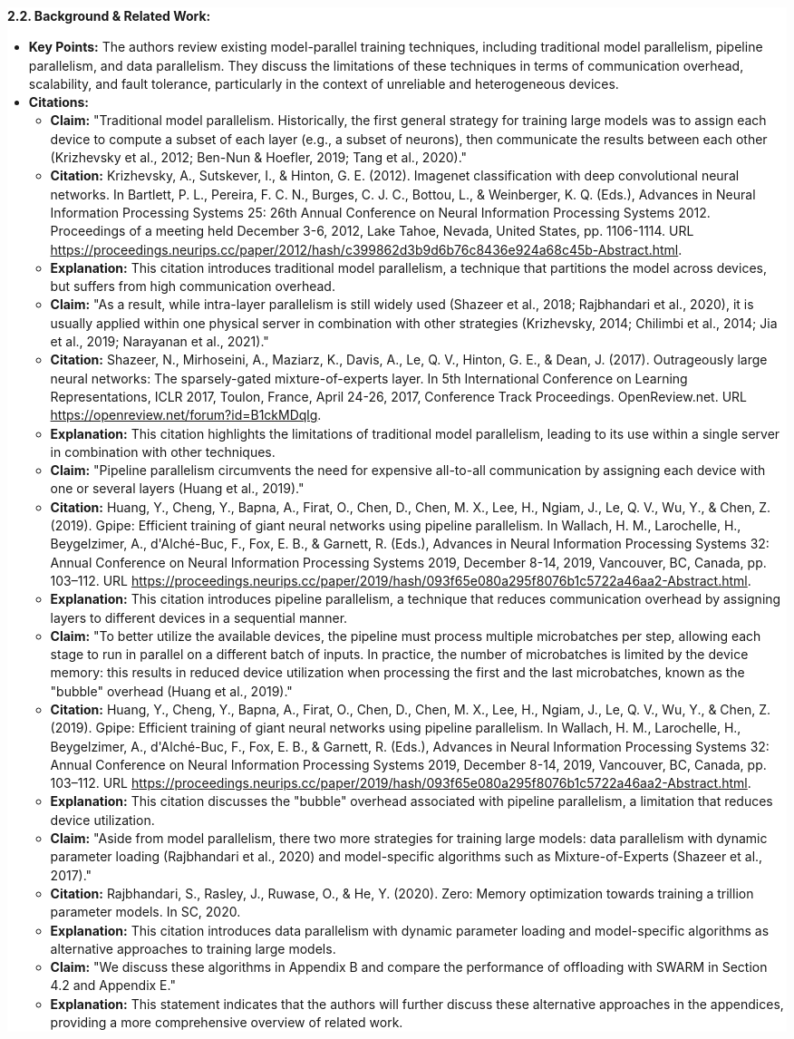 **2.2. Background & Related Work:**

- **Key Points:** The authors review existing model-parallel training techniques, including traditional model parallelism, pipeline parallelism, and data parallelism. They discuss the limitations of these techniques in terms of communication overhead, scalability, and fault tolerance, particularly in the context of unreliable and heterogeneous devices.
- **Citations:**
    - **Claim:** "Traditional model parallelism. Historically, the first general strategy for training large models was to assign each device to compute a subset of each layer (e.g., a subset of neurons), then communicate the results between each other (Krizhevsky et al., 2012; Ben-Nun & Hoefler, 2019; Tang et al., 2020)."
    - **Citation:** Krizhevsky, A., Sutskever, I., & Hinton, G. E. (2012). Imagenet classification with deep convolutional neural networks. In Bartlett, P. L., Pereira, F. C. N., Burges, C. J. C., Bottou, L., & Weinberger, K. Q. (Eds.), Advances in Neural Information Processing Systems 25: 26th Annual Conference on Neural Information Processing Systems 2012. Proceedings of a meeting held December 3-6, 2012, Lake Tahoe, Nevada, United States, pp. 1106-1114. URL https://proceedings.neurips.cc/paper/2012/hash/c399862d3b9d6b76c8436e924a68c45b-Abstract.html.
    - **Explanation:** This citation introduces traditional model parallelism, a technique that partitions the model across devices, but suffers from high communication overhead.
    - **Claim:** "As a result, while intra-layer parallelism is still widely used (Shazeer et al., 2018; Rajbhandari et al., 2020), it is usually applied within one physical server in combination with other strategies (Krizhevsky, 2014; Chilimbi et al., 2014; Jia et al., 2019; Narayanan et al., 2021)."
    - **Citation:** Shazeer, N., Mirhoseini, A., Maziarz, K., Davis, A., Le, Q. V., Hinton, G. E., & Dean, J. (2017). Outrageously large neural networks: The sparsely-gated mixture-of-experts layer. In 5th International Conference on Learning Representations, ICLR 2017, Toulon, France, April 24-26, 2017, Conference Track Proceedings. OpenReview.net. URL https://openreview.net/forum?id=B1ckMDqlg.
    - **Explanation:** This citation highlights the limitations of traditional model parallelism, leading to its use within a single server in combination with other techniques.
    - **Claim:** "Pipeline parallelism circumvents the need for expensive all-to-all communication by assigning each device with one or several layers (Huang et al., 2019)."
    - **Citation:** Huang, Y., Cheng, Y., Bapna, A., Firat, O., Chen, D., Chen, M. X., Lee, H., Ngiam, J., Le, Q. V., Wu, Y., & Chen, Z. (2019). Gpipe: Efficient training of giant neural networks using pipeline parallelism. In Wallach, H. M., Larochelle, H., Beygelzimer, A., d'Alché-Buc, F., Fox, E. B., & Garnett, R. (Eds.), Advances in Neural Information Processing Systems 32: Annual Conference on Neural Information Processing Systems 2019, December 8-14, 2019, Vancouver, BC, Canada, pp. 103–112. URL https://proceedings.neurips.cc/paper/2019/hash/093f65e080a295f8076b1c5722a46aa2-Abstract.html.
    - **Explanation:** This citation introduces pipeline parallelism, a technique that reduces communication overhead by assigning layers to different devices in a sequential manner.
    - **Claim:** "To better utilize the available devices, the pipeline must process multiple microbatches per step, allowing each stage to run in parallel on a different batch of inputs. In practice, the number of microbatches is limited by the device memory: this results in reduced device utilization when processing the first and the last microbatches, known as the "bubble" overhead (Huang et al., 2019)."
    - **Citation:** Huang, Y., Cheng, Y., Bapna, A., Firat, O., Chen, D., Chen, M. X., Lee, H., Ngiam, J., Le, Q. V., Wu, Y., & Chen, Z. (2019). Gpipe: Efficient training of giant neural networks using pipeline parallelism. In Wallach, H. M., Larochelle, H., Beygelzimer, A., d'Alché-Buc, F., Fox, E. B., & Garnett, R. (Eds.), Advances in Neural Information Processing Systems 32: Annual Conference on Neural Information Processing Systems 2019, December 8-14, 2019, Vancouver, BC, Canada, pp. 103–112. URL https://proceedings.neurips.cc/paper/2019/hash/093f65e080a295f8076b1c5722a46aa2-Abstract.html.
    - **Explanation:** This citation discusses the "bubble" overhead associated with pipeline parallelism, a limitation that reduces device utilization.
    - **Claim:** "Aside from model parallelism, there two more strategies for training large models: data parallelism with dynamic parameter loading (Rajbhandari et al., 2020) and model-specific algorithms such as Mixture-of-Experts (Shazeer et al., 2017)."
    - **Citation:** Rajbhandari, S., Rasley, J., Ruwase, O., & He, Y. (2020). Zero: Memory optimization towards training a trillion parameter models. In SC, 2020.
    - **Explanation:** This citation introduces data parallelism with dynamic parameter loading and model-specific algorithms as alternative approaches to training large models.
    - **Claim:** "We discuss these algorithms in Appendix B and compare the performance of offloading with SWARM in Section 4.2 and Appendix E."
    - **Explanation:** This statement indicates that the authors will further discuss these alternative approaches in the appendices, providing a more comprehensive overview of related work.
